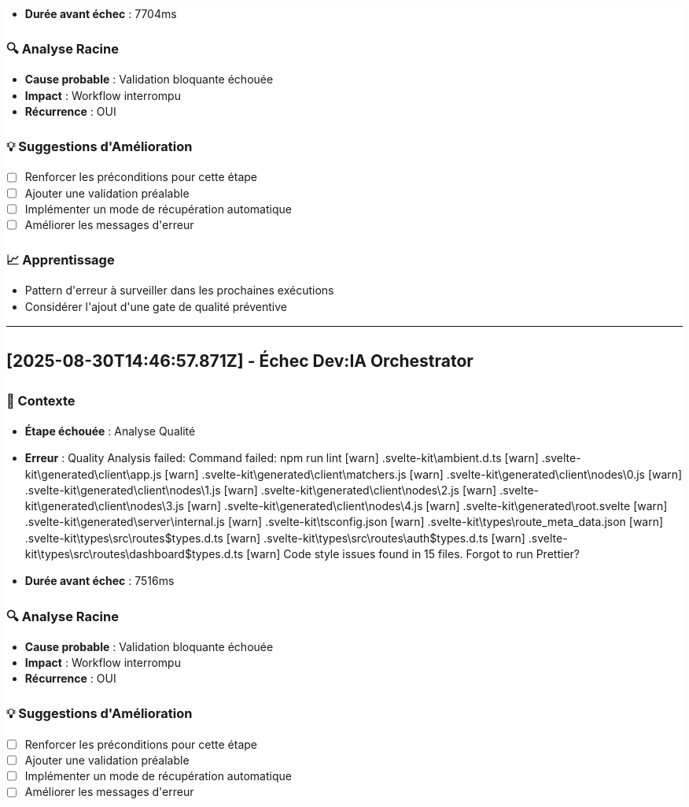 - **Durée avant échec** : 7704ms

### 🔍 Analyse Racine

- **Cause probable** : Validation bloquante échouée
- **Impact** : Workflow interrompu
- **Récurrence** : OUI

### 💡 Suggestions d'Amélioration

- [ ] Renforcer les préconditions pour cette étape
- [ ] Ajouter une validation préalable
- [ ] Implémenter un mode de récupération automatique
- [ ] Améliorer les messages d'erreur

### 📈 Apprentissage

- Pattern d'erreur à surveiller dans les prochaines exécutions
- Considérer l'ajout d'une gate de qualité préventive

---

## [2025-08-30T14:46:57.871Z] - Échec Dev:IA Orchestrator

### 🎯 Contexte
- **Étape échouée** : Analyse Qualité
- **Erreur** : Quality Analysis failed: Command failed: npm run lint
[warn] .svelte-kit\ambient.d.ts
[warn] .svelte-kit\generated\client\app.js
[warn] .svelte-kit\generated\client\matchers.js
[warn] .svelte-kit\generated\client\nodes\0.js
[warn] .svelte-kit\generated\client\nodes\1.js
[warn] .svelte-kit\generated\client\nodes\2.js
[warn] .svelte-kit\generated\client\nodes\3.js
[warn] .svelte-kit\generated\client\nodes\4.js
[warn] .svelte-kit\generated\root.svelte
[warn] .svelte-kit\generated\server\internal.js
[warn] .svelte-kit\tsconfig.json
[warn] .svelte-kit\types\route_meta_data.json
[warn] .svelte-kit\types\src\routes\$types.d.ts
[warn] .svelte-kit\types\src\routes\auth\$types.d.ts
[warn] .svelte-kit\types\src\routes\dashboard\$types.d.ts
[warn] Code style issues found in 15 files. Forgot to run Prettier?

- **Durée avant échec** : 7516ms

### 🔍 Analyse Racine
- **Cause probable** : Validation bloquante échouée
- **Impact** : Workflow interrompu
- **Récurrence** : OUI

### 💡 Suggestions d'Amélioration
- [ ] Renforcer les préconditions pour cette étape
- [ ] Ajouter une validation préalable
- [ ] Implémenter un mode de récupération automatique
- [ ] Améliorer les messages d'erreur
